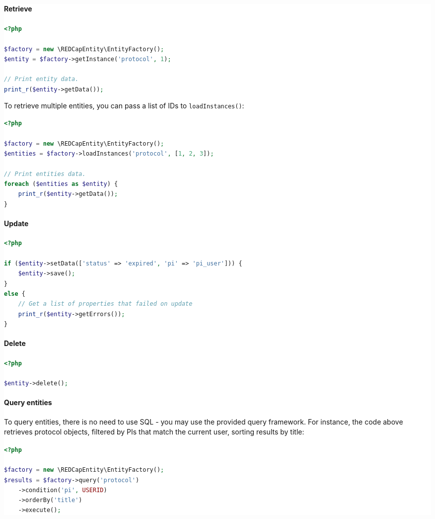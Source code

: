 #### Retrieve

```php
<?php

$factory = new \REDCapEntity\EntityFactory();
$entity = $factory->getInstance('protocol', 1);

// Print entity data.
print_r($entity->getData());
```

To retrieve multiple entities, you can pass a list of IDs to `loadInstances()`:

```php
<?php

$factory = new \REDCapEntity\EntityFactory();
$entities = $factory->loadInstances('protocol', [1, 2, 3]);

// Print entities data.
foreach ($entities as $entity) {
    print_r($entity->getData());
}
```

#### Update

```php
<?php

if ($entity->setData(['status' => 'expired', 'pi' => 'pi_user'])) {
    $entity->save();
}
else {
    // Get a list of properties that failed on update
    print_r($entity->getErrors());
}
```

#### Delete

```php
<?php

$entity->delete();
```

#### Query entities

To query entities, there is no need to use SQL - you may use the provided query framework. For instance, the code above retrieves protocol objects, filtered by PIs that match the current user, sorting results by title:

```php
<?php

$factory = new \REDCapEntity\EntityFactory();
$results = $factory->query('protocol')
    ->condition('pi', USERID)
    ->orderBy('title')
    ->execute();
```
